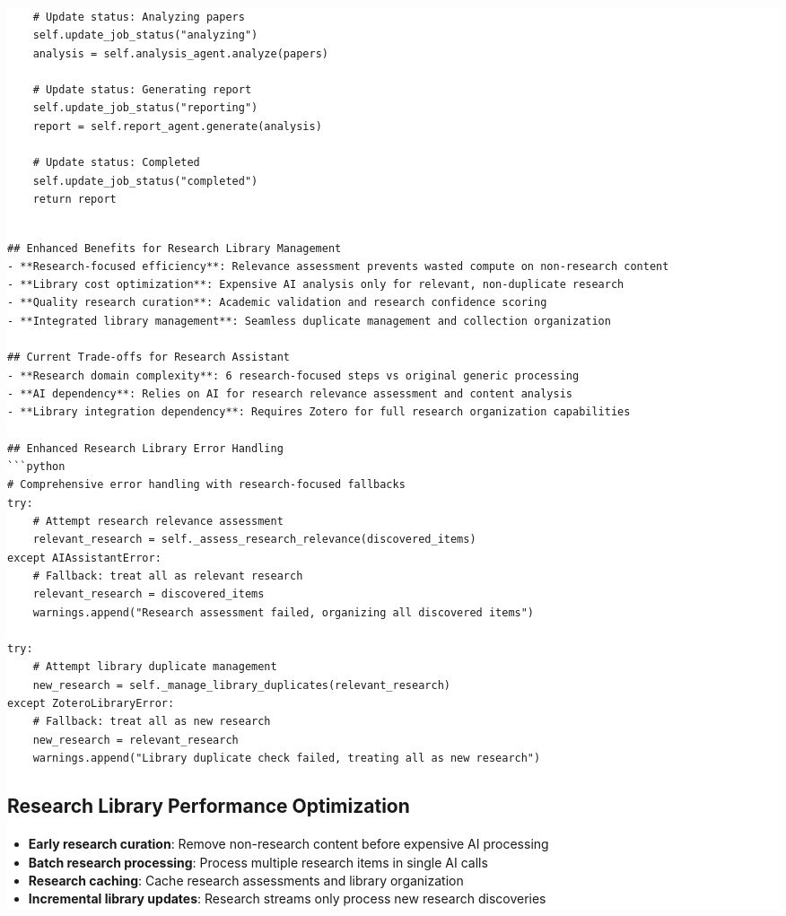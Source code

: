         # Update status: Analyzing papers  
        self.update_job_status("analyzing")
        analysis = self.analysis_agent.analyze(papers)
        
        # Update status: Generating report
        self.update_job_status("reporting")
        report = self.report_agent.generate(analysis)
        
        # Update status: Completed
        self.update_job_status("completed")
        return report
```

## Enhanced Benefits for Research Library Management
- **Research-focused efficiency**: Relevance assessment prevents wasted compute on non-research content
- **Library cost optimization**: Expensive AI analysis only for relevant, non-duplicate research
- **Quality research curation**: Academic validation and research confidence scoring
- **Integrated library management**: Seamless duplicate management and collection organization

## Current Trade-offs for Research Assistant
- **Research domain complexity**: 6 research-focused steps vs original generic processing
- **AI dependency**: Relies on AI for research relevance assessment and content analysis
- **Library integration dependency**: Requires Zotero for full research organization capabilities

## Enhanced Research Library Error Handling
```python
# Comprehensive error handling with research-focused fallbacks
try:
    # Attempt research relevance assessment
    relevant_research = self._assess_research_relevance(discovered_items)
except AIAssistantError:
    # Fallback: treat all as relevant research
    relevant_research = discovered_items
    warnings.append("Research assessment failed, organizing all discovered items")

try:
    # Attempt library duplicate management
    new_research = self._manage_library_duplicates(relevant_research)
except ZoteroLibraryError:
    # Fallback: treat all as new research
    new_research = relevant_research
    warnings.append("Library duplicate check failed, treating all as new research")
```

## Research Library Performance Optimization
- **Early research curation**: Remove non-research content before expensive AI processing
- **Batch research processing**: Process multiple research items in single AI calls
- **Research caching**: Cache research assessments and library organization
- **Incremental library updates**: Research streams only process new research discoveries
